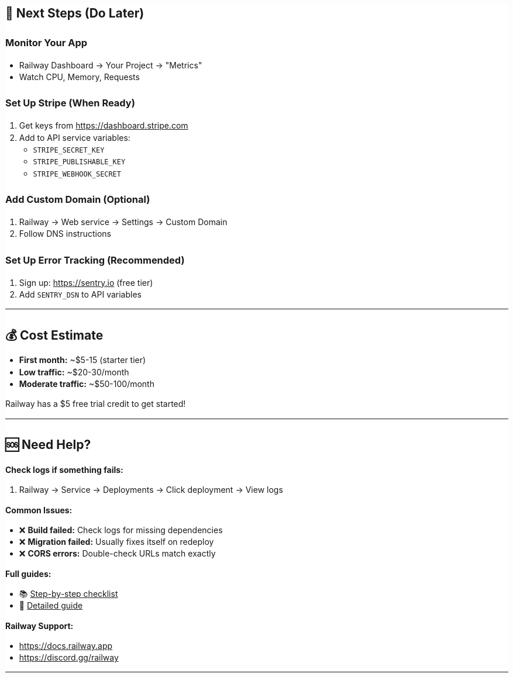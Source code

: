 ## 🎯 Next Steps (Do Later)

### Monitor Your App
- Railway Dashboard → Your Project → "Metrics"
- Watch CPU, Memory, Requests

### Set Up Stripe (When Ready)
1. Get keys from https://dashboard.stripe.com
2. Add to API service variables:
   - `STRIPE_SECRET_KEY`
   - `STRIPE_PUBLISHABLE_KEY`
   - `STRIPE_WEBHOOK_SECRET`

### Add Custom Domain (Optional)
1. Railway → Web service → Settings → Custom Domain
2. Follow DNS instructions

### Set Up Error Tracking (Recommended)
1. Sign up: https://sentry.io (free tier)
2. Add `SENTRY_DSN` to API variables

---

## 💰 Cost Estimate

- **First month:** ~$5-15 (starter tier)
- **Low traffic:** ~$20-30/month
- **Moderate traffic:** ~$50-100/month

Railway has a $5 free trial credit to get started!

---

## 🆘 Need Help?

**Check logs if something fails:**
1. Railway → Service → Deployments → Click deployment → View logs

**Common Issues:**
- ❌ **Build failed:** Check logs for missing dependencies
- ❌ **Migration failed:** Usually fixes itself on redeploy
- ❌ **CORS errors:** Double-check URLs match exactly

**Full guides:**
- 📚 [Step-by-step checklist](docs/deployment/RAILWAY_DEPLOYMENT_CHECKLIST.md)
- 📖 [Detailed guide](docs/deployment/railway-deployment-guide.md)

**Railway Support:**
- https://docs.railway.app
- https://discord.gg/railway

---